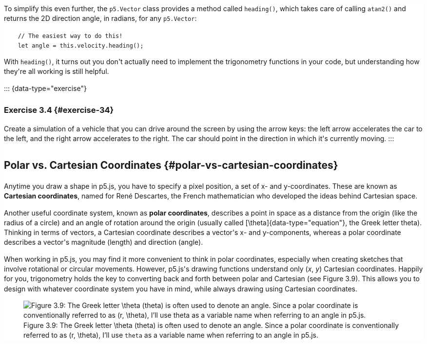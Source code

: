 To simplify this even further, the `p5.Vector` class provides a method
called `heading()`, which takes care of calling `atan2()` and returns
the 2D direction angle, in radians, for any `p5.Vector`:

``` {.codesplit code-language="javascript"}
    // The easiest way to do this!
    let angle = this.velocity.heading();
```

With `heading()`, it turns out you don't actually need to implement the
trigonometry functions in your code, but understanding how they're all
working is still helpful.

::: {data-type="exercise"}
### Exercise 3.4 {#exercise-34}

Create a simulation of a vehicle that you can drive around the screen by
using the arrow keys: the left arrow accelerates the car to the left,
and the right arrow accelerates to the right. The car should point in
the direction in which it's currently moving.
:::

## Polar vs. Cartesian Coordinates {#polar-vs-cartesian-coordinates}

Anytime you draw a shape in p5.js, you have to specify a pixel position,
a set of x- and y-coordinates. These are known as **Cartesian
coordinates**, named for René Descartes, the French mathematician who
developed the ideas behind Cartesian space.

Another useful coordinate system, known as **polar coordinates**,
describes a point in space as a distance from the origin (like the
radius of a circle) and an angle of rotation around the origin (usually
called [\\theta]{data-type="equation"}, the Greek letter theta).
Thinking in terms of vectors, a Cartesian coordinate describes a
vector's x- and y-components, whereas a polar coordinate describes a
vector's magnitude (length) and direction (angle).

When working in p5.js, you may find it more convenient to think in polar
coordinates, especially when creating sketches that involve rotational
or circular movements. However, p5.js's drawing functions understand
only (*x*, *y*) Cartesian coordinates. Happily for you, trigonometry
holds the key to converting back and forth between polar and Cartesian
(see Figure 3.9). This allows you to design with whatever coordinate
system you have in mind, while always drawing using Cartesian
coordinates.

<figure>
<img src="images/03_oscillation/03_oscillation_9.png"
alt="Figure 3.9: The Greek letter \theta (theta) is often used to denote an angle. Since a polar coordinate is conventionally referred to as (r, \theta), I’ll use theta as a variable name when referring to an angle in p5.js." />
<figcaption aria-hidden="true">Figure 3.9: The Greek letter <span
data-type="equation">\theta</span> (theta) is often used to denote an
angle. Since a polar coordinate is conventionally referred to as <span
data-type="equation">(r, \theta)</span>, I’ll use <code>theta</code> as
a variable name when referring to an angle in p5.js.</figcaption>
</figure>
